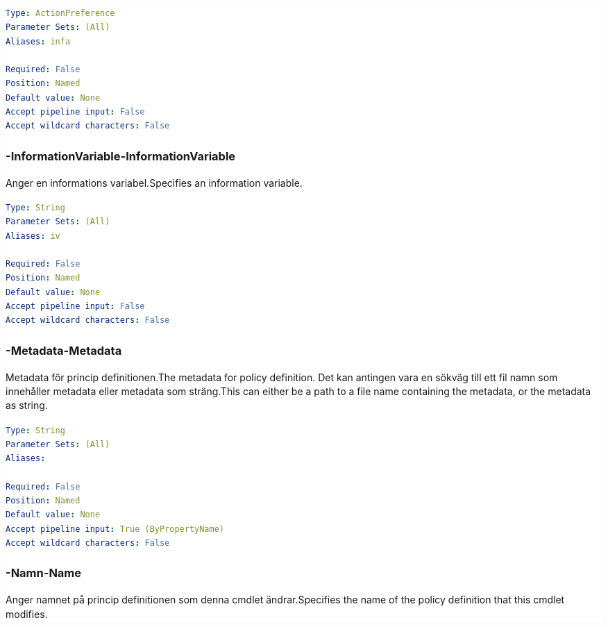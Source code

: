 ```yaml
Type: ActionPreference
Parameter Sets: (All)
Aliases: infa

Required: False
Position: Named
Default value: None
Accept pipeline input: False
Accept wildcard characters: False
```

### <span data-ttu-id="4226f-136">-InformationVariable</span><span class="sxs-lookup"><span data-stu-id="4226f-136">-InformationVariable</span></span>
<span data-ttu-id="4226f-137">Anger en informations variabel.</span><span class="sxs-lookup"><span data-stu-id="4226f-137">Specifies an information variable.</span></span>

```yaml
Type: String
Parameter Sets: (All)
Aliases: iv

Required: False
Position: Named
Default value: None
Accept pipeline input: False
Accept wildcard characters: False
```

### <span data-ttu-id="4226f-138">-Metadata</span><span class="sxs-lookup"><span data-stu-id="4226f-138">-Metadata</span></span>
<span data-ttu-id="4226f-139">Metadata för princip definitionen.</span><span class="sxs-lookup"><span data-stu-id="4226f-139">The metadata for policy definition.</span></span> <span data-ttu-id="4226f-140">Det kan antingen vara en sökväg till ett fil namn som innehåller metadata eller metadata som sträng.</span><span class="sxs-lookup"><span data-stu-id="4226f-140">This can either be a path to a file name containing the metadata, or the metadata as string.</span></span>

```yaml
Type: String
Parameter Sets: (All)
Aliases:

Required: False
Position: Named
Default value: None
Accept pipeline input: True (ByPropertyName)
Accept wildcard characters: False
```

### <span data-ttu-id="4226f-141">-Namn</span><span class="sxs-lookup"><span data-stu-id="4226f-141">-Name</span></span>
<span data-ttu-id="4226f-142">Anger namnet på princip definitionen som denna cmdlet ändrar.</span><span class="sxs-lookup"><span data-stu-id="4226f-142">Specifies the name of the policy definition that this cmdlet modifies.</span></span>
